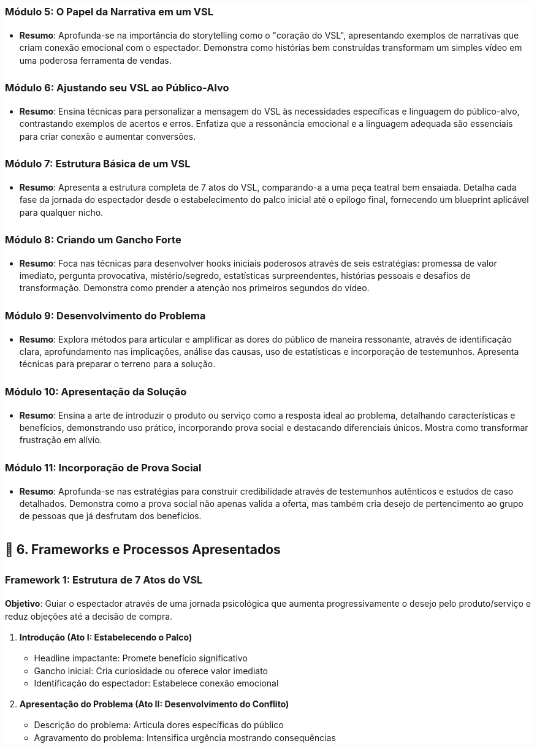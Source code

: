 ### Módulo 5: O Papel da Narrativa em um VSL
- **Resumo**: Aprofunda-se na importância do storytelling como o "coração do VSL", apresentando exemplos de narrativas que criam conexão emocional com o espectador. Demonstra como histórias bem construídas transformam um simples vídeo em uma poderosa ferramenta de vendas.

### Módulo 6: Ajustando seu VSL ao Público-Alvo
- **Resumo**: Ensina técnicas para personalizar a mensagem do VSL às necessidades específicas e linguagem do público-alvo, contrastando exemplos de acertos e erros. Enfatiza que a ressonância emocional e a linguagem adequada são essenciais para criar conexão e aumentar conversões.

### Módulo 7: Estrutura Básica de um VSL
- **Resumo**: Apresenta a estrutura completa de 7 atos do VSL, comparando-a a uma peça teatral bem ensaiada. Detalha cada fase da jornada do espectador desde o estabelecimento do palco inicial até o epílogo final, fornecendo um blueprint aplicável para qualquer nicho.

### Módulo 8: Criando um Gancho Forte
- **Resumo**: Foca nas técnicas para desenvolver hooks iniciais poderosos através de seis estratégias: promessa de valor imediato, pergunta provocativa, mistério/segredo, estatísticas surpreendentes, histórias pessoais e desafios de transformação. Demonstra como prender a atenção nos primeiros segundos do vídeo.

### Módulo 9: Desenvolvimento do Problema
- **Resumo**: Explora métodos para articular e amplificar as dores do público de maneira ressonante, através de identificação clara, aprofundamento nas implicações, análise das causas, uso de estatísticas e incorporação de testemunhos. Apresenta técnicas para preparar o terreno para a solução.

### Módulo 10: Apresentação da Solução
- **Resumo**: Ensina a arte de introduzir o produto ou serviço como a resposta ideal ao problema, detalhando características e benefícios, demonstrando uso prático, incorporando prova social e destacando diferenciais únicos. Mostra como transformar frustração em alívio.

### Módulo 11: Incorporação de Prova Social
- **Resumo**: Aprofunda-se nas estratégias para construir credibilidade através de testemunhos autênticos e estudos de caso detalhados. Demonstra como a prova social não apenas valida a oferta, mas também cria desejo de pertencimento ao grupo de pessoas que já desfrutam dos benefícios.

## 🔄 6. Frameworks e Processos Apresentados

### Framework 1: Estrutura de 7 Atos do VSL
**Objetivo**: Guiar o espectador através de uma jornada psicológica que aumenta progressivamente o desejo pelo produto/serviço e reduz objeções até a decisão de compra.

1. **Introdução (Ato I: Estabelecendo o Palco)**
   - Headline impactante: Promete benefício significativo
   - Gancho inicial: Cria curiosidade ou oferece valor imediato
   - Identificação do espectador: Estabelece conexão emocional
   
2. **Apresentação do Problema (Ato II: Desenvolvimento do Conflito)**
   - Descrição do problema: Articula dores específicas do público
   - Agravamento do problema: Intensifica urgência mostrando consequências
   